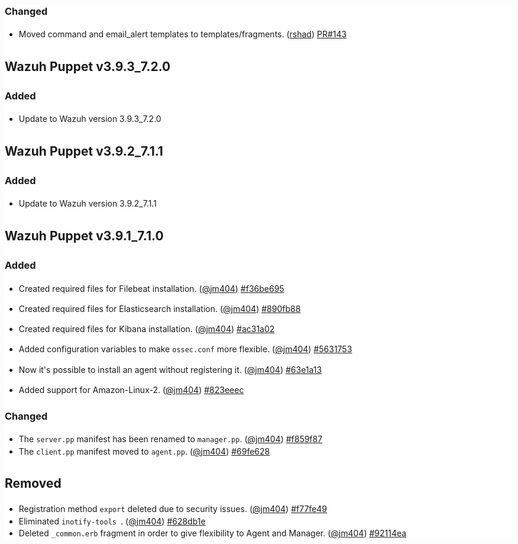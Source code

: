 ### Changed

- Moved command and email_alert templates to templates/fragments. ([rshad](https://github.com/rshad)) [PR#143](https://github.com/wazuh/wazuh-puppet/pull/143)


## Wazuh Puppet v3.9.3_7.2.0

### Added

- Update to Wazuh version 3.9.3_7.2.0

## Wazuh Puppet v3.9.2_7.1.1

### Added

- Update to Wazuh version 3.9.2_7.1.1

## Wazuh Puppet v3.9.1_7.1.0

### Added

- Created required files for Filebeat installation. ([@jm404](https://github.com/jm404)) [#f36be695](https://github.com/wazuh/wazuh-puppet/commit/f36be69558f012a75717150bd6a48f9b9a45b3c8)

- Created required files for Elasticsearch installation. ([@jm404](https://github.com/jm404)) [#890fb88](https://github.com/wazuh/wazuh-puppet/commit/890fb88cdb4f18ea67caaf09943792145ac245bd)

- Created required files for Kibana installation. ([@jm404](https://github.com/jm404)) [#ac31a02](https://github.com/wazuh/wazuh-puppet/commit/ac31a02c5a6771e5e480db378934b23e2dc59b03)

- Added configuration variables to make `ossec.conf` more flexible. ([@jm404](https://github.com/jm404)) [#5631753](https://github.com/wazuh/wazuh-puppet/commit/5631753cf4c3967d7fc08fc53d2535d78d4e19b7)

- Now it's possible to install an agent without registering it. ([@jm404](https://github.com/jm404)) [#63e1a13](https://github.com/wazuh/wazuh-puppet/commit/63e1a1390edbaef4387c4397c16636514525eeaa)
- Added support for Amazon-Linux-2. ([@jm404](https://github.com/jm404)) [#823eeec](https://github.com/wazuh/wazuh-puppet/commit/823eeec502c4a100dc6946f25388b9d04833c105)

### Changed

- The `server.pp` manifest has been renamed to `manager.pp`. ([@jm404](https://github.com/jm404)) [#f859f87](https://github.com/wazuh/wazuh-puppet/commit/f859f879e5bd6e83b4adf54ebbe44adfc60c0f03)
- The `client.pp` manifest moved to `agent.pp`. ([@jm404](https://github.com/jm404)) [#69fe628](https://github.com/wazuh/wazuh-puppet/commit/69fe628bfbfec171fce3754b22f1d04b67d58d81)

## Removed

- Registration method `export` deleted due to security issues. ([@jm404](https://github.com/jm404)) [#f77fe49](https://github.com/wazuh/wazuh-puppet/commit/f77fe496b4e290b0b3a70272c66d26f8ee7d0012)
- Eliminated `inotify-tools `. ([@jm404](https://github.com/jm404)) [#628db1e](https://github.com/wazuh/wazuh-puppet/commit/628db1e4d5236b195ee1c50945fb6ff7553a5b23)
- Deleted `_common.erb` fragment in order to give flexibility to Agent and Manager. ([@jm404](https://github.com/jm404)) [#92114ea](https://github.com/wazuh/wazuh-puppet/commit/92114ea205be4fa6783115b01b1148a2a6dc7c2d)
